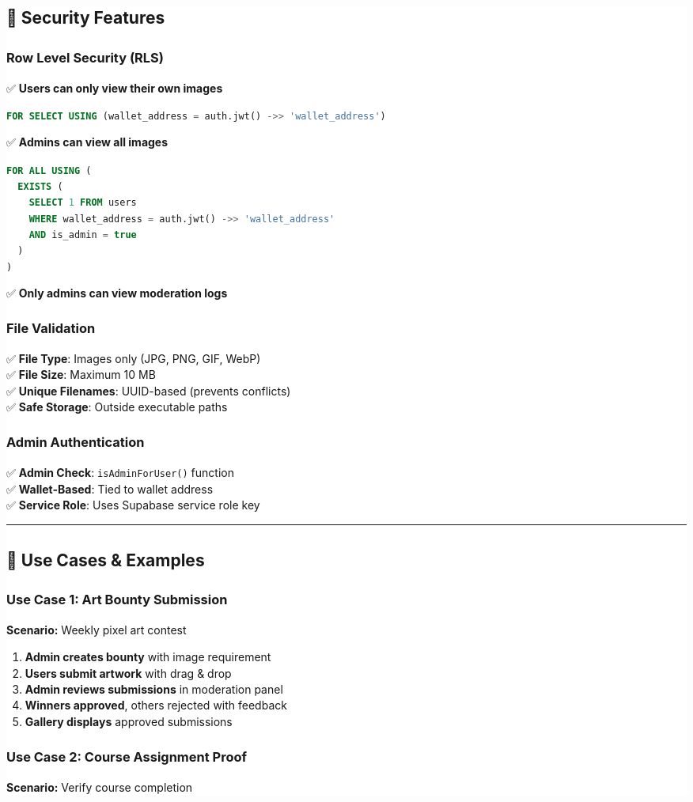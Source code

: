 
## 🔐 Security Features

### Row Level Security (RLS)

✅ **Users can only view their own images**
```sql
FOR SELECT USING (wallet_address = auth.jwt() ->> 'wallet_address')
```

✅ **Admins can view all images**
```sql
FOR ALL USING (
  EXISTS (
    SELECT 1 FROM users 
    WHERE wallet_address = auth.jwt() ->> 'wallet_address' 
    AND is_admin = true
  )
)
```

✅ **Only admins can view moderation logs**

### File Validation

✅ **File Type**: Images only (JPG, PNG, GIF, WebP)  
✅ **File Size**: Maximum 10 MB  
✅ **Unique Filenames**: UUID-based (prevents conflicts)  
✅ **Safe Storage**: Outside executable paths  

### Admin Authentication

✅ **Admin Check**: `isAdminForUser()` function  
✅ **Wallet-Based**: Tied to wallet address  
✅ **Service Role**: Uses Supabase service role key  

---

## 🎯 Use Cases & Examples

### Use Case 1: Art Bounty Submission

**Scenario:** Weekly pixel art contest

1. **Admin creates bounty** with image requirement
2. **Users submit artwork** with drag & drop
3. **Admin reviews submissions** in moderation panel
4. **Winners approved**, others rejected with feedback
5. **Gallery displays** approved submissions

### Use Case 2: Course Assignment Proof

**Scenario:** Verify course completion
